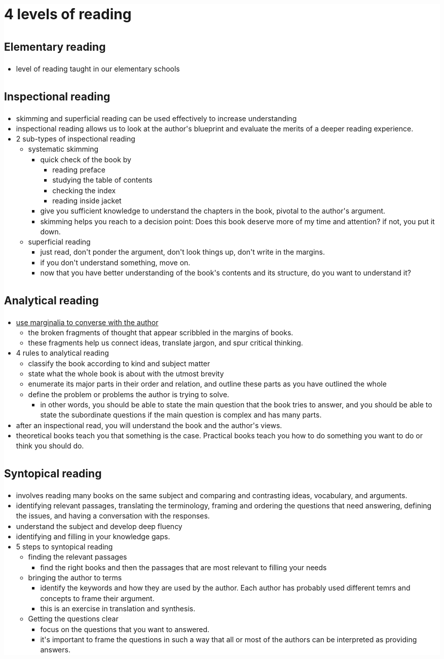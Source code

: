 # 4 levels of reading

  ## Elementary reading
  - level of reading taught in our elementary schools
  ## Inspectional reading
  - skimming and superficial reading can be used effectively to increase understanding
  - inspectional reading allows us to look at the author's blueprint and evaluate the merits of a deeper reading experience.
  - 2 sub-types of inspectional reading
    - systematic skimming
      - quick check of the book by
        - reading preface
        - studying the table of contents
        - checking the index
        - reading inside jacket
      - give you sufficient knowledge to understand the chapters in the book, pivotal to the author's argument.
      - skimming helps you reach to a decision point: Does this book deserve more of my time and attention? if not, you put it down.
    - superficial reading
      - just read, don't ponder the argument, don't look things up, don't write in the margins.
      - if you don't understand something, move on.
      - now that you have better understanding of the book's contents and its structure, do you want to understand it?
  ## Analytical reading
  - [use marginalia to converse with the author](https://fs.blog/marginalia/)
    - the broken fragments of thought that appear scribbled in the margins of books.
    - these fragments help us connect ideas, translate jargon, and spur critical thinking.
  - 4 rules to analytical reading
    - classify the book according to kind and subject matter
    - state what the whole book is about with the utmost brevity
    - enumerate its major parts in their order and relation, and outline these parts as you have outlined the whole
    - define the problem or problems the author is trying to solve.
      - in other words, you should be able to state the main question that the book tries to answer, and you should be able to state the subordinate questions if the main question is complex and has many parts.
  - after an inspectional read, you will understand the book and the author's views.
  - theoretical books teach you that something is the case. Practical books teach you how to do something you want to do or think you should do.
  ## Syntopical reading
  - involves reading many books on the same subject and comparing and contrasting ideas, vocabulary, and arguments.
  - identifying relevant passages, translating the terminology, framing and ordering the questions that need answering, defining the issues, and having a conversation with the responses.
  - understand the subject and develop deep fluency
  - identifying and filling in your knowledge gaps.
  - 5 steps to syntopical reading
    - finding the relevant passages
      - find the right books and then the passages that are most relevant to filling your needs
    - bringing the author to terms
      - identify the keywords and how they are used by the author. Each author has probably used different temrs and concepts to frame their argument.
      - this is an exercise in translation and synthesis.
    - Getting the questions clear
      - focus on the questions that you want to answered.
      - it's important to frame the questions in such a way that all or most of the authors can be interpreted as providing answers.